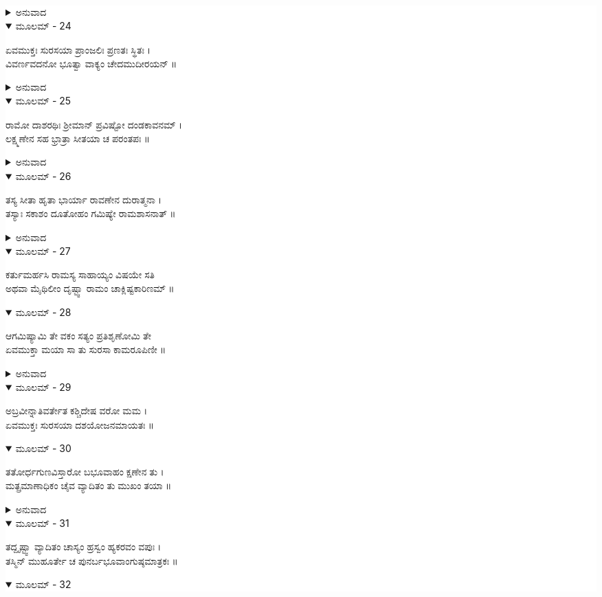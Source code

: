 <details><summary>ಅನುವಾದ</summary></details>

<details open><summary>ಮೂಲಮ್ - 24</summary>

ಏವಮುಕ್ತಃ ಸುರಸಯಾ ಪ್ರಾಂಜಲಿಃ ಪ್ರಣತಃ ಸ್ಥಿತಃ ।  
ವಿವರ್ಣವದನೋ ಭೂತ್ವಾ ವಾಕ್ಯಂ ಚೇದಮುದೀರಯನ್ ॥
</details>

<details><summary>ಅನುವಾದ</summary></details>

<details open><summary>ಮೂಲಮ್ - 25</summary>

ರಾಮೋ ದಾಶರಥಿಃ ಶ್ರೀಮಾನ್ ಪ್ರವಿಷ್ಟೋ ದಂಡಕಾವನಮ್ ।  
ಲಕ್ಷ್ಮಣೇನ ಸಹ ಭ್ರಾತ್ರಾ ಸೀತಯಾ ಚ ಪರಂತಪಃ ॥
</details>

<details><summary>ಅನುವಾದ</summary></details>

<details open><summary>ಮೂಲಮ್ - 26</summary>

ತಸ್ಯ ಸೀತಾ ಹೃತಾ ಭಾರ್ಯಾ ರಾವಣೇನ ದುರಾತ್ಮನಾ ।  
ತಸ್ಯಾಃ ಸಕಾಶಂ ದೂತೋಹಂ ಗಮಿಷ್ಯೇ ರಾಮಶಾಸನಾತ್ ॥
</details>

<details><summary>ಅನುವಾದ</summary></details>

<details open><summary>ಮೂಲಮ್ - 27</summary>

ಕರ್ತುಮರ್ಹಸಿ ರಾಮಸ್ಯ ಸಾಹಾಯ್ಯಂ ವಿಷಯೇ ಸತಿ  
ಅಥವಾ ಮೈಥಿಲೀಂ ದೃಷ್ಟ್ವಾ ರಾಮಂ ಚಾಕ್ಲಿಷ್ಟಕಾರಿಣಮ್ ॥
</details>

<details open><summary>ಮೂಲಮ್ - 28</summary>

ಆಗಮಿಷ್ಯಾಮಿ ತೇ ವಕಂ ಸತ್ಯಂ ಪ್ರತಿಶೃಣೋಮಿ ತೇ  
ಏವಮುಕ್ತಾ ಮಯಾ ಸಾ ತು ಸುರಸಾ ಕಾಮರೂಪಿಣೀ ॥
</details>

<details><summary>ಅನುವಾದ</summary></details>

<details open><summary>ಮೂಲಮ್ - 29</summary>

ಅಬ್ರವೀನ್ನಾತಿವರ್ತೇತ ಕಶ್ಚಿದೇಷ ವರೋ ಮಮ ।  
ಏವಮುಕ್ತಃ ಸುರಸಯಾ ದಶಯೋಜನಮಾಯತಃ ॥
</details>

<details open><summary>ಮೂಲಮ್ - 30</summary>

ತತೋರ್ಧಗುಣವಿಸ್ತಾರೋ ಬಭೂವಾಹಂ ಕ್ಷಣೇನ ತು ।  
ಮತ್ಪ್ರಮಾಣಾಧಿಕಂ ಚೈವ ವ್ಯಾದಿತಂ ತು ಮುಖಂ ತಯಾ ॥
</details>

<details><summary>ಅನುವಾದ</summary></details>

<details open><summary>ಮೂಲಮ್ - 31</summary>

ತದ್ದೃಷ್ಟ್ವಾ ವ್ಯಾದಿತಂ ಚಾಸ್ಯಂ ಹ್ರಸ್ವಂ ಹ್ಯಕರವಂ ವಪುಃ ।  
ತಸ್ಮಿನ್ ಮುಹೂರ್ತೇ ಚ ಪುನರ್ಬಭೂವಾಂಗುಷ್ಠಮಾತ್ರಕಃ ॥
</details>

<details open><summary>ಮೂಲಮ್ - 32</summary>
